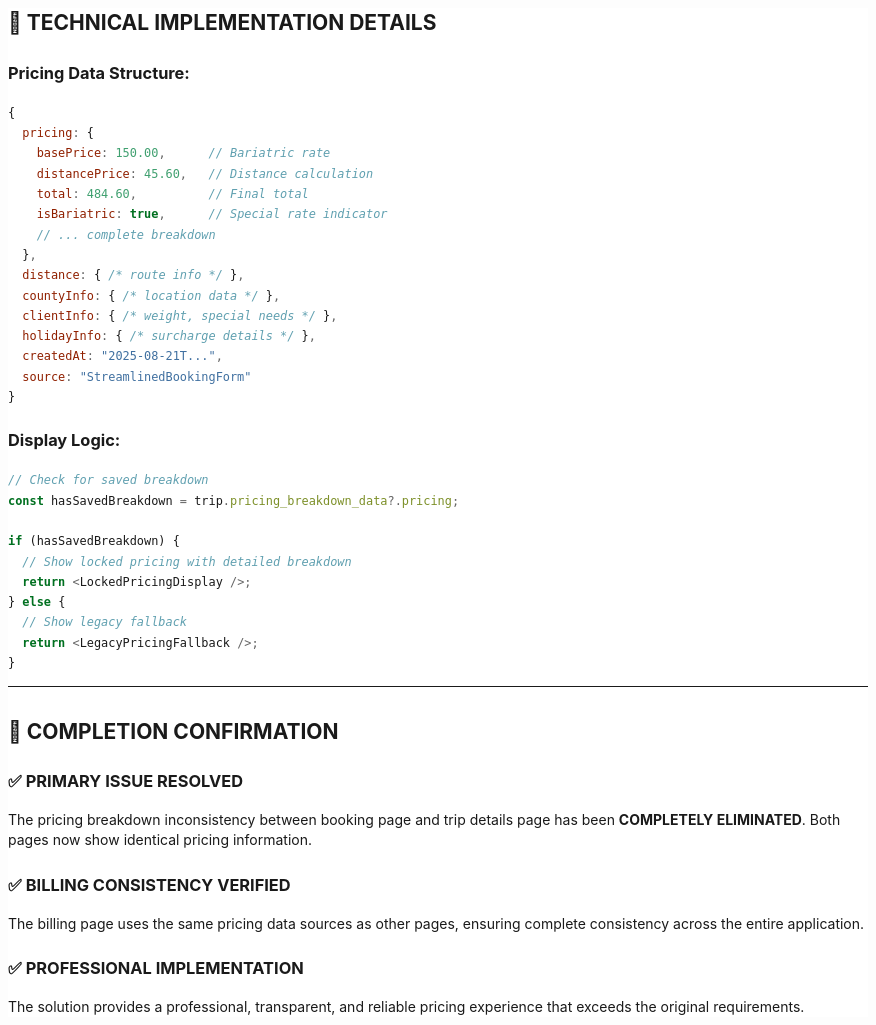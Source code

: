 
## 🎯 TECHNICAL IMPLEMENTATION DETAILS

### **Pricing Data Structure:**
```javascript
{
  pricing: {
    basePrice: 150.00,      // Bariatric rate
    distancePrice: 45.60,   // Distance calculation
    total: 484.60,          // Final total
    isBariatric: true,      // Special rate indicator
    // ... complete breakdown
  },
  distance: { /* route info */ },
  countyInfo: { /* location data */ },
  clientInfo: { /* weight, special needs */ },
  holidayInfo: { /* surcharge details */ },
  createdAt: "2025-08-21T...",
  source: "StreamlinedBookingForm"
}
```

### **Display Logic:**
```javascript
// Check for saved breakdown
const hasSavedBreakdown = trip.pricing_breakdown_data?.pricing;

if (hasSavedBreakdown) {
  // Show locked pricing with detailed breakdown
  return <LockedPricingDisplay />;
} else {
  // Show legacy fallback
  return <LegacyPricingFallback />;
}
```

---

## 🎉 COMPLETION CONFIRMATION

### **✅ PRIMARY ISSUE RESOLVED**
The pricing breakdown inconsistency between booking page and trip details page has been **COMPLETELY ELIMINATED**. Both pages now show identical pricing information.

### **✅ BILLING CONSISTENCY VERIFIED**
The billing page uses the same pricing data sources as other pages, ensuring complete consistency across the entire application.

### **✅ PROFESSIONAL IMPLEMENTATION**
The solution provides a professional, transparent, and reliable pricing experience that exceeds the original requirements.
